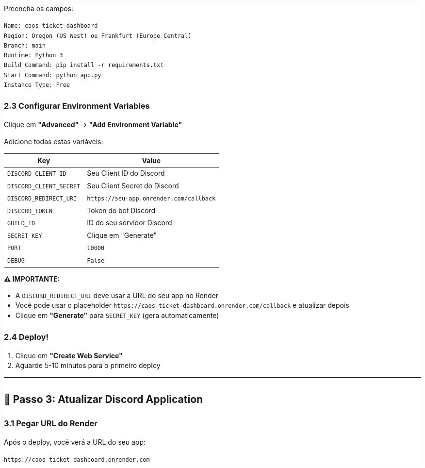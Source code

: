 Preencha os campos:

```
Name: caos-ticket-dashboard
Region: Oregon (US West) ou Frankfurt (Europe Central)
Branch: main
Runtime: Python 3
Build Command: pip install -r requirements.txt
Start Command: python app.py
Instance Type: Free
```

### 2.3 Configurar Environment Variables

Clique em **"Advanced"** → **"Add Environment Variable"**

Adicione todas estas variáveis:

| Key | Value |
|-----|-------|
| `DISCORD_CLIENT_ID` | Seu Client ID do Discord |
| `DISCORD_CLIENT_SECRET` | Seu Client Secret do Discord |
| `DISCORD_REDIRECT_URI` | `https://seu-app.onrender.com/callback` |
| `DISCORD_TOKEN` | Token do bot Discord |
| `GUILD_ID` | ID do seu servidor Discord |
| `SECRET_KEY` | Clique em "Generate" |
| `PORT` | `10000` |
| `DEBUG` | `False` |

**⚠️ IMPORTANTE:** 
- A `DISCORD_REDIRECT_URI` deve usar a URL do seu app no Render
- Você pode usar o placeholder `https://caos-ticket-dashboard.onrender.com/callback` e atualizar depois
- Clique em **"Generate"** para `SECRET_KEY` (gera automaticamente)

### 2.4 Deploy!

1. Clique em **"Create Web Service"**
2. Aguarde 5-10 minutos para o primeiro deploy

---

## 🔄 Passo 3: Atualizar Discord Application

### 3.1 Pegar URL do Render

Após o deploy, você verá a URL do seu app:
```
https://caos-ticket-dashboard.onrender.com
```
